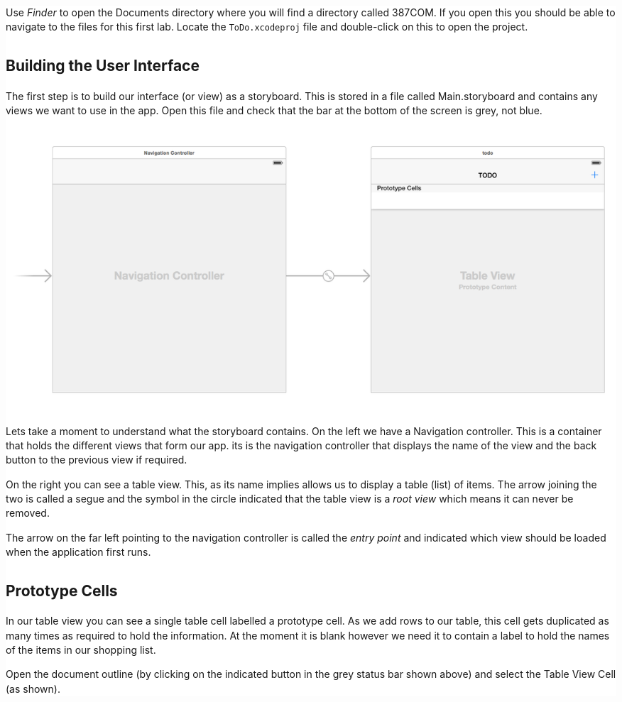 Use *Finder* to open the Documents directory where you will find a directory called 387COM. If you open this you should be able to navigate to the files for this first lab. Locate the `ToDo.xcodeproj` file and double-click on this to open the project.

## Building the User Interface

The first step is to build our interface (or view) as a storyboard. This is stored in a file called Main.storyboard and contains any views we want to use in the app. Open this file and check that the bar at the bottom of the screen is grey, not blue.

![Views in the Storyboard](assets/views.png)

Lets take a moment to understand what the storyboard contains. On the left we have a Navigation controller. This is a container that holds the different views that form our app. its is the navigation controller that displays the name of the view and the back button to the previous view if required.

On the right you can see a table view. This, as its name implies allows us to display a table (list) of items. The arrow joining the two is called a segue and the symbol in the circle indicated that the table view is a *root view* which means it can never be removed.

The arrow on the far left pointing to the navigation controller is called the *entry point* and indicated which view should be loaded when the application first runs.

## Prototype Cells



In our table view you can see a single table cell labelled a prototype cell. As we add rows to our table, this cell gets duplicated as many times as required to hold the information. At the moment it is blank however we need it to contain a label to hold the names of the items in our shopping list.

Open the document outline (by clicking on the indicated button in the grey status bar shown above) and select the Table View Cell (as shown).
